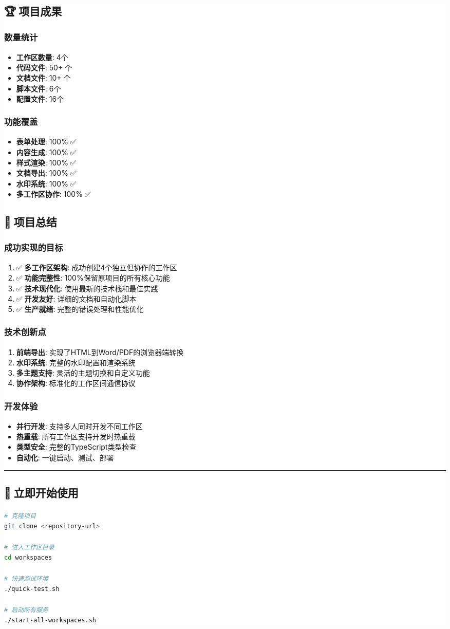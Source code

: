 ## 🏆 项目成果

### 数量统计
- **工作区数量**: 4个
- **代码文件**: 50+ 个
- **文档文件**: 10+ 个
- **脚本文件**: 6个
- **配置文件**: 16个

### 功能覆盖
- **表单处理**: 100% ✅
- **内容生成**: 100% ✅
- **样式渲染**: 100% ✅
- **文档导出**: 100% ✅
- **水印系统**: 100% ✅
- **多工作区协作**: 100% ✅

## 🎉 项目总结

### 成功实现的目标
1. ✅ **多工作区架构**: 成功创建4个独立但协作的工作区
2. ✅ **功能完整性**: 100%保留原项目的所有核心功能
3. ✅ **技术现代化**: 使用最新的技术栈和最佳实践
4. ✅ **开发友好**: 详细的文档和自动化脚本
5. ✅ **生产就绪**: 完整的错误处理和性能优化

### 技术创新点
1. **前端导出**: 实现了HTML到Word/PDF的浏览器端转换
2. **水印系统**: 完整的水印配置和渲染系统
3. **多主题支持**: 灵活的主题切换和自定义功能
4. **协作架构**: 标准化的工作区间通信协议

### 开发体验
- **并行开发**: 支持多人同时开发不同工作区
- **热重载**: 所有工作区支持开发时热重载
- **类型安全**: 完整的TypeScript类型检查
- **自动化**: 一键启动、测试、部署

---

## 🚀 立即开始使用

```bash
# 克隆项目
git clone <repository-url>

# 进入工作区目录
cd workspaces

# 快速测试环境
./quick-test.sh

# 启动所有服务
./start-all-workspaces.sh
```
